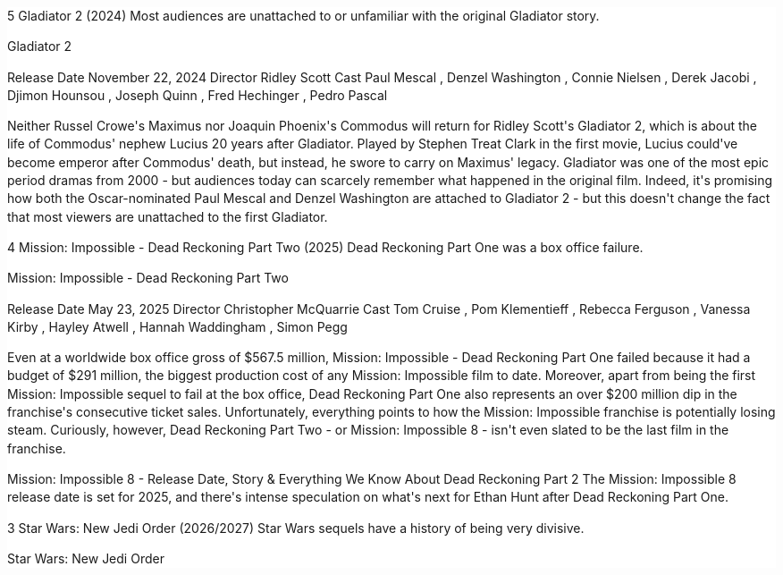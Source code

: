 



 5  Gladiator 2 (2024) 
Most audiences are unattached to or unfamiliar with the original Gladiator story.
        

  Gladiator 2  


  Release Date    November 22, 2024     Director    Ridley Scott     Cast    Paul Mescal , Denzel Washington , Connie Nielsen , Derek Jacobi , Djimon Hounsou , Joseph Quinn , Fred Hechinger , Pedro Pascal    


Neither Russel Crowe&#39;s Maximus nor Joaquin Phoenix&#39;s Commodus will return for Ridley Scott&#39;s Gladiator 2, which is about the life of Commodus&#39; nephew Lucius 20 years after Gladiator. Played by Stephen Treat Clark in the first movie, Lucius could&#39;ve become emperor after Commodus&#39; death, but instead, he swore to carry on Maximus&#39; legacy. Gladiator was one of the most epic period dramas from 2000 - but audiences today can scarcely remember what happened in the original film. Indeed, it&#39;s promising how both the Oscar-nominated Paul Mescal and Denzel Washington are attached to Gladiator 2 - but this doesn&#39;t change the fact that most viewers are unattached to the first Gladiator.





 4  Mission: Impossible - Dead Reckoning Part Two (2025) 
Dead Reckoning Part One was a box office failure.
        

  Mission: Impossible - Dead Reckoning Part Two  


  Release Date    May 23, 2025     Director    Christopher McQuarrie     Cast    Tom Cruise , Pom Klementieff , Rebecca Ferguson , Vanessa Kirby , Hayley Atwell , Hannah Waddingham ,  Simon Pegg    


Even at a worldwide box office gross of $567.5 million, Mission: Impossible - Dead Reckoning Part One failed because it had a budget of $291 million, the biggest production cost of any Mission: Impossible film to date. Moreover, apart from being the first Mission: Impossible sequel to fail at the box office, Dead Reckoning Part One also represents an over $200 million dip in the franchise&#39;s consecutive ticket sales. Unfortunately, everything points to how the Mission: Impossible franchise is potentially losing steam. Curiously, however, Dead Reckoning Part Two - or Mission: Impossible 8 - isn&#39;t even slated to be the last film in the franchise.
            
 
 Mission: Impossible 8 - Release Date, Story &amp; Everything We Know About Dead Reckoning Part 2 
The Mission: Impossible 8 release date is set for 2025, and there&#39;s intense speculation on what&#39;s next for Ethan Hunt after Dead Reckoning Part One.








 3  Star Wars: New Jedi Order (2026/2027) 
Star Wars sequels have a history of being very divisive.
        

  Star Wars: New Jedi Order  

